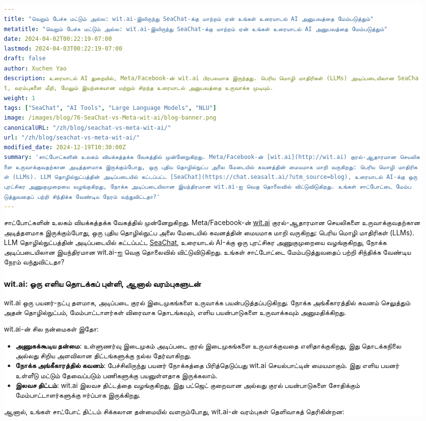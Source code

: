 ```yaml
---
title: "வெறும் பேச்சு மட்டும் அல்ல: wit.ai-இலிருந்து SeaChat-க்கு மாற்றம் ஏன் உங்கள் உரையாடல் AI அனுபவத்தை மேம்படுத்தும்"
metatitle: "வெறும் பேச்சு மட்டும் அல்ல: wit.ai-இலிருந்து SeaChat-க்கு மாற்றம் ஏன் உங்கள் உரையாடல் AI அனுபவத்தை மேம்படுத்தும்"
date: 2024-04-02T00:22:19-07:00
lastmod: 2024-04-03T00:22:19-07:00
draft: false
author: Xuchen Yao
description: உரையாடல் AI துறையில், Meta/Facebook-ன் wit.ai பிரபலமாக இருந்தது. பெரிய மொழி மாதிரிகள் (LLMs) அடிப்படையிலான SeaChat, வரம்புகளை மீறி, மேலும் இயற்கையான மற்றும் சிறந்த உரையாடல் அனுபவத்தை உருவாக்க முடியும்.
weight: 1
tags: ["SeaChat", "AI Tools", "Large Language Models", "NLU"]
image: /images/blog/76-SeaChat-vs-Meta-wit-ai/blog-banner.png
canonicalURL: "/zh/blog/seachat-vs-meta-wit-ai/"
url: "/zh/blog/seachat-vs-meta-wit-ai/"
modified_date: 2024-12-19T10:30:00Z
summary: 'சாட்போட்களின் உலகம் வியக்கத்தக்க வேகத்தில் முன்னேறுகிறது. Meta/Facebook-ன் [wit.ai](http://wit.ai) குரல்-ஆதாரமான செயலிகளை உருவாக்குவதற்கான அடித்தளமாக இருக்கும்போது, ஒரு புதிய தொழில்நுட்ப அலை மேடையில் கவனத்தின் மையமாக மாறி வருகிறது: பெரிய மொழி மாதிரிகள் (LLMs). LLM தொழில்நுட்பத்தின் அடிப்படையில் கட்டப்பட்ட [SeaChat](https://chat.seasalt.ai/?utm_source=blog), உரையாடல் AI-க்கு ஒரு புரட்சிகர அணுகுமுறையை வழங்குகிறது, நோக்க அடிப்படையிலான இயந்திரமான wit.ai-ஐ வெகு தொலைவில் விட்டுவிடுகிறது. உங்கள் சாட்போட்டை மேம்படுத்துவதைப் பற்றி சிந்திக்க வேண்டிய நேரம் வந்துவிட்டதா?'
---
```


சாட்போட்களின் உலகம் வியக்கத்தக்க வேகத்தில் முன்னேறுகிறது. Meta/Facebook-ன் [wit.ai](http://wit.ai) குரல்-ஆதாரமான செயலிகளை உருவாக்குவதற்கான அடித்தளமாக இருக்கும்போது, ஒரு புதிய தொழில்நுட்ப அலை மேடையில் கவனத்தின் மையமாக மாறி வருகிறது: பெரிய மொழி மாதிரிகள் (LLMs). LLM தொழில்நுட்பத்தின் அடிப்படையில் கட்டப்பட்ட [SeaChat](https://chat.seasalt.ai/?utm_source=blog), உரையாடல் AI-க்கு ஒரு புரட்சிகர அணுகுமுறையை வழங்குகிறது, நோக்க அடிப்படையிலான இயந்திரமான wit.ai-ஐ வெகு தொலைவில் விட்டுவிடுகிறது. உங்கள் சாட்போட்டை மேம்படுத்துவதைப் பற்றி சிந்திக்க வேண்டிய நேரம் வந்துவிட்டதா?

### wit.ai: ஒரு எளிய தொடக்கப் புள்ளி, ஆனால் வரம்புகளுடன்

wit.ai ஒரு பயனர்-நட்பு தளமாக, அடிப்படை குரல் இடைமுகங்களை உருவாக்க பயன்படுத்தப்படுகிறது. நோக்க அங்கீகாரத்தில் கவனம் செலுத்தும் அதன் தொழில்நுட்பம், மேம்பாட்டாளர்கள் விரைவாக தொடங்கவும், எளிய பயன்பாடுகளை உருவாக்கவும் அனுமதிக்கிறது.

wit.ai-ன் சில நன்மைகள் இதோ:

- **அணுகக்கூடிய தன்மை**: உள்ளுணர்வு இடைமுகம் அடிப்படை குரல் இடைமுகங்களை உருவாக்குவதை எளிதாக்குகிறது, இது தொடக்கநிலை அல்லது சிறிய அளவிலான திட்டங்களுக்கு நல்ல தேர்வாகிறது.
- **நோக்க அங்கீகாரத்தில் கவனம்**: பேச்சிலிருந்து பயனர் நோக்கத்தை பிரித்தெடுப்பது wit.ai செயல்பாட்டின் மையமாகும். இது எளிய பயனர் உள்ளீடு மட்டும் தேவைப்படும் பணிகளுக்கு பயனுள்ளதாக இருக்கலாம்.
- **இலவச திட்டம்**: wit.ai இலவச திட்டத்தை வழங்குகிறது, இது பட்ஜெட் குறைவான அல்லது குரல் பயன்பாடுகளை சோதிக்கும் மேம்பாட்டாளர்களுக்கு ஈர்ப்பாக இருக்கிறது.

ஆனால், உங்கள் சாட்போட் திட்டம் சிக்கலான தன்மையில் வளரும்போது, wit.ai-ன் வரம்புகள் தெளிவாகத் தெரிகின்றன:
